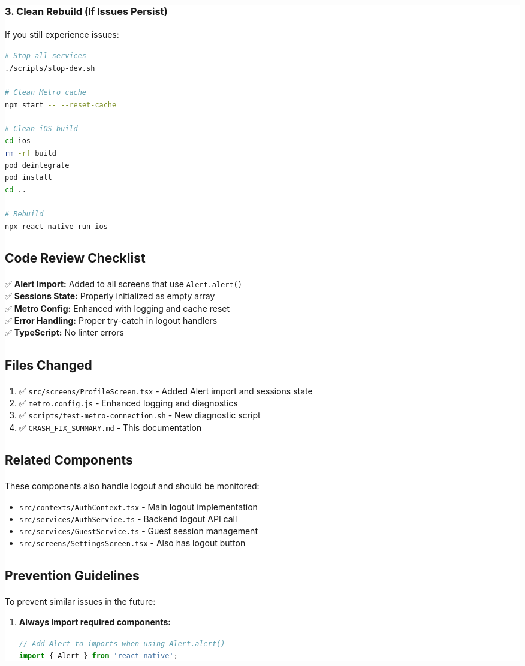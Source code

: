### 3. Clean Rebuild (If Issues Persist)

If you still experience issues:

```bash
# Stop all services
./scripts/stop-dev.sh

# Clean Metro cache
npm start -- --reset-cache

# Clean iOS build
cd ios
rm -rf build
pod deintegrate
pod install
cd ..

# Rebuild
npx react-native run-ios
```

## Code Review Checklist

✅ **Alert Import:** Added to all screens that use `Alert.alert()`  
✅ **Sessions State:** Properly initialized as empty array  
✅ **Metro Config:** Enhanced with logging and cache reset  
✅ **Error Handling:** Proper try-catch in logout handlers  
✅ **TypeScript:** No linter errors  

## Files Changed

1. ✅ `src/screens/ProfileScreen.tsx` - Added Alert import and sessions state
2. ✅ `metro.config.js` - Enhanced logging and diagnostics
3. ✅ `scripts/test-metro-connection.sh` - New diagnostic script
4. ✅ `CRASH_FIX_SUMMARY.md` - This documentation

## Related Components

These components also handle logout and should be monitored:

- `src/contexts/AuthContext.tsx` - Main logout implementation
- `src/services/AuthService.ts` - Backend logout API call
- `src/services/GuestService.ts` - Guest session management
- `src/screens/SettingsScreen.tsx` - Also has logout button

## Prevention Guidelines

To prevent similar issues in the future:

1. **Always import required components:**
   ```typescript
   // Add Alert to imports when using Alert.alert()
   import { Alert } from 'react-native';
   ```
